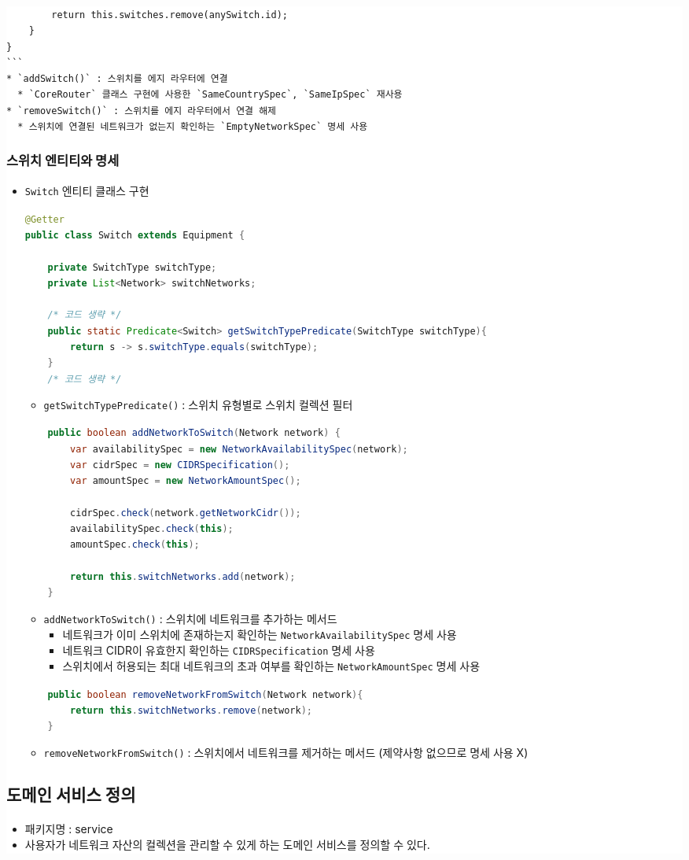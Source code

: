             return this.switches.remove(anySwitch.id);
        }
    }
    ```
    * `addSwitch()` : 스위치를 에지 라우터에 연결
      * `CoreRouter` 클래스 구현에 사용한 `SameCountrySpec`, `SameIpSpec` 재사용
    * `removeSwitch()` : 스위치를 에지 라우터에서 연결 해제
      * 스위치에 연결된 네트워크가 없는지 확인하는 `EmptyNetworkSpec` 명세 사용

### 스위치 엔티티와 명세
* `Switch` 엔티티 클래스 구현
    ```java
    @Getter
    public class Switch extends Equipment {

        private SwitchType switchType;
        private List<Network> switchNetworks;

        /* 코드 생략 */
        public static Predicate<Switch> getSwitchTypePredicate(SwitchType switchType){
            return s -> s.switchType.equals(switchType);
        }
        /* 코드 생략 */
    ```
    * `getSwitchTypePredicate()` : 스위치 유형별로 스위치 컬렉션 필터
    ```java
        public boolean addNetworkToSwitch(Network network) {
            var availabilitySpec = new NetworkAvailabilitySpec(network);
            var cidrSpec = new CIDRSpecification();
            var amountSpec = new NetworkAmountSpec();

            cidrSpec.check(network.getNetworkCidr());
            availabilitySpec.check(this);
            amountSpec.check(this);

            return this.switchNetworks.add(network);
        }
    ```
    * `addNetworkToSwitch()` : 스위치에 네트워크를 추가하는 메서드
      * 네트워크가 이미 스위치에 존재하는지 확인하는 `NetworkAvailabilitySpec` 명세 사용
      * 네트워크 CIDR이 유효한지 확인하는 `CIDRSpecification` 명세 사용
      * 스위치에서 허용되는 최대 네트워크의 초과 여부를 확인하는 `NetworkAmountSpec` 명세 사용
    ```java
        public boolean removeNetworkFromSwitch(Network network){
            return this.switchNetworks.remove(network);
        }
    ```
    * `removeNetworkFromSwitch()` : 스위치에서 네트워크를 제거하는 메서드 (제약사항 없으므로 명세 사용 X)

## 도메인 서비스 정의
* 패키지명 : service
* 사용자가 네트워크 자산의 컬렉션을 관리할 수 있게 하는 도메인 서비스를 정의할 수 있다.
